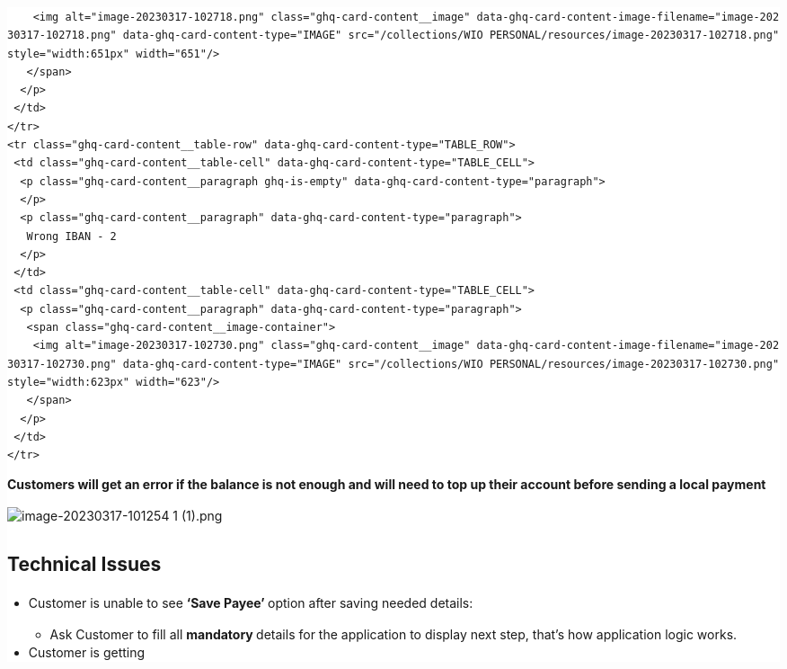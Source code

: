         <img alt="image-20230317-102718.png" class="ghq-card-content__image" data-ghq-card-content-image-filename="image-20230317-102718.png" data-ghq-card-content-type="IMAGE" src="/collections/WIO PERSONAL/resources/image-20230317-102718.png" style="width:651px" width="651"/>
       </span>
      </p>
     </td>
    </tr>
    <tr class="ghq-card-content__table-row" data-ghq-card-content-type="TABLE_ROW">
     <td class="ghq-card-content__table-cell" data-ghq-card-content-type="TABLE_CELL">
      <p class="ghq-card-content__paragraph ghq-is-empty" data-ghq-card-content-type="paragraph">
      </p>
      <p class="ghq-card-content__paragraph" data-ghq-card-content-type="paragraph">
       Wrong IBAN - 2
      </p>
     </td>
     <td class="ghq-card-content__table-cell" data-ghq-card-content-type="TABLE_CELL">
      <p class="ghq-card-content__paragraph" data-ghq-card-content-type="paragraph">
       <span class="ghq-card-content__image-container">
        <img alt="image-20230317-102730.png" class="ghq-card-content__image" data-ghq-card-content-image-filename="image-20230317-102730.png" data-ghq-card-content-type="IMAGE" src="/collections/WIO PERSONAL/resources/image-20230317-102730.png" style="width:623px" width="623"/>
       </span>
      </p>
     </td>
    </tr>
   </tbody>
  </table>
 </div>
</div>
<p class="ghq-card-content__paragraph ghq-is-empty" data-ghq-card-content-type="paragraph">
</p>
<p class="ghq-card-content__paragraph" data-ghq-card-content-type="paragraph">
 <strong class="ghq-card-content__bold" data-ghq-card-content-type="BOLD">
  Customers will get an error if the balance is not enough and will need to top up their account before sending a local payment
 </strong>
</p>
<p class="ghq-card-content__paragraph" data-ghq-card-content-type="paragraph">
 <span class="ghq-card-content__image-container">
  <img alt="image-20230317-101254 1 (1).png" class="ghq-card-content__image" data-ghq-card-content-image-filename="image-20230317-101254 1 (1).png" data-ghq-card-content-type="IMAGE" src="/collections/WIO PERSONAL/resources/image-20230317-101254 1 (1).png" style="width:239px" width="239"/>
 </span>
</p>
<p class="ghq-card-content__paragraph ghq-is-empty" data-ghq-card-content-type="paragraph">
</p>
<h2 class="ghq-card-content__medium-heading" data-ghq-card-content-type="MEDIUM_HEADING">
 Technical Issues
</h2>
<ul class="ghq-card-content__bulleted-list" data-ghq-card-content-type="BULLETED_LIST">
 <li class="ghq-card-content__bulleted-list-item" data-ghq-card-content-type="BULLETED_LIST_ITEM">
  Customer is unable to see
  <strong class="ghq-card-content__bold" data-ghq-card-content-type="BOLD">
   ‘Save Payee’
  </strong>
  option after saving needed details:
 </li>
 <ul class="ghq-card-content__bulleted-list" data-ghq-card-content-type="BULLETED_LIST">
  <li class="ghq-card-content__bulleted-list-item" data-ghq-card-content-type="BULLETED_LIST_ITEM">
   Ask Customer to fill all
   <strong class="ghq-card-content__bold" data-ghq-card-content-type="BOLD">
    mandatory
   </strong>
   details for the application to display next step, that’s how application logic works.
  </li>
 </ul>
 <li class="ghq-card-content__bulleted-list-item" data-ghq-card-content-type="BULLETED_LIST_ITEM">
  Customer is getting